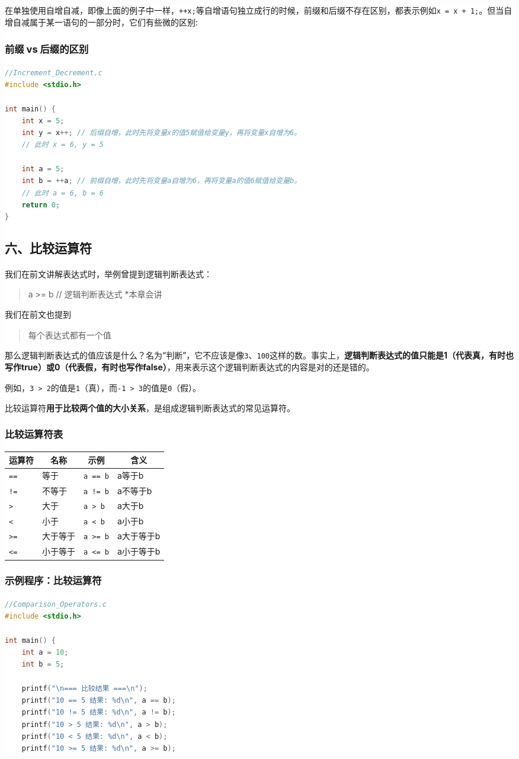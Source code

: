 在单独使用自增自减，即像上面的例子中一样，`++x;`等自增语句独立成行的时候，前缀和后缀不存在区别，都表示例如`x = x + 1;`。但当自增自减属于某一语句的一部分时，它们有些微的区别:

### 前缀 vs 后缀的区别

```c
//Increment_Decrement.c
#include <stdio.h>

int main() {
    int x = 5;
    int y = x++; // 后缀自增，此时先将变量x的值5赋值给变量y，再将变量x自增为6。
    // 此时 x = 6, y = 5

    int a = 5;
    int b = ++a; // 前缀自增，此时先将变量a自增为6，再将变量a的值6赋值给变量b。
    // 此时 a = 6, b = 6
    return 0;
}
```

## 六、比较运算符

我们在前文讲解表达式时，举例曾提到逻辑判断表达式：

> a >= b       // 逻辑判断表达式 *本章会讲

我们在前文也提到

> 每个表达式都有一个值

那么逻辑判断表达式的值应该是什么？名为“判断”，它不应该是像`3`、`100`这样的数。事实上，**逻辑判断表达式的值只能是1（代表真，有时也写作true）或0（代表假，有时也写作false）**，用来表示这个逻辑判断表达式的内容是对的还是错的。

例如，`3 > 2`的值是`1`（真），而`-1 > 3`的值是`0`（假）。

比较运算符**用于比较两个值的大小关系**，是组成逻辑判断表达式的常见运算符。

### 比较运算符表

| 运算符 | 名称 | 示例 | 含义 |
|--------|------|------|------|
| `==` | 等于 | `a == b` | a等于b |
| `!=` | 不等于 | `a != b` | a不等于b |
| `>` | 大于 | `a > b` | a大于b |
| `<` | 小于 | `a < b` | a小于b |
| `>=` | 大于等于 | `a >= b` | a大于等于b |
| `<=` | 小于等于 | `a <= b` | a小于等于b |

### 示例程序：比较运算符
```c
//Comparison_Operators.c
#include <stdio.h>

int main() {
    int a = 10;
    int b = 5;
    
    printf("\n=== 比较结果 ===\n");
    printf("10 == 5 结果: %d\n", a == b);
    printf("10 != 5 结果: %d\n", a != b);
    printf("10 > 5 结果: %d\n", a > b);
    printf("10 < 5 结果: %d\n", a < b);
    printf("10 >= 5 结果: %d\n", a >= b);
```